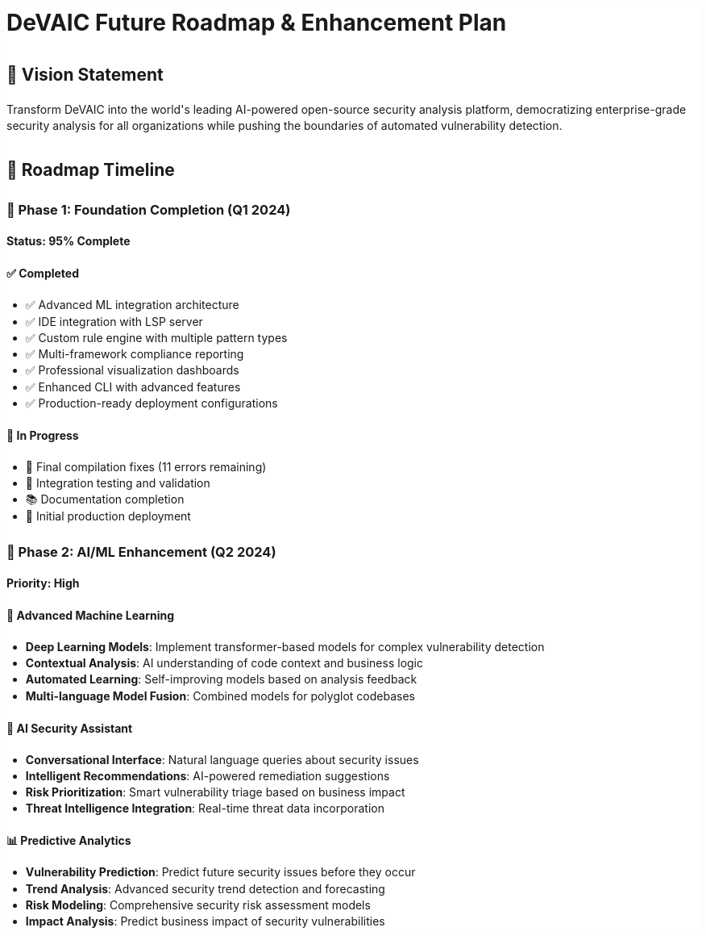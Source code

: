 # DeVAIC Future Roadmap & Enhancement Plan

## 🚀 Vision Statement

Transform DeVAIC into the world's leading AI-powered open-source security analysis platform, democratizing enterprise-grade security analysis for all organizations while pushing the boundaries of automated vulnerability detection.

## 📅 Roadmap Timeline

### 🎯 Phase 1: Foundation Completion (Q1 2024)
**Status: 95% Complete**

#### ✅ Completed
- ✅ Advanced ML integration architecture
- ✅ IDE integration with LSP server
- ✅ Custom rule engine with multiple pattern types
- ✅ Multi-framework compliance reporting
- ✅ Professional visualization dashboards
- ✅ Enhanced CLI with advanced features
- ✅ Production-ready deployment configurations

#### 🔄 In Progress
- 🔧 Final compilation fixes (11 errors remaining)
- 🧪 Integration testing and validation
- 📚 Documentation completion
- 🚀 Initial production deployment

### 🎯 Phase 2: AI/ML Enhancement (Q2 2024)
**Priority: High**

#### 🤖 Advanced Machine Learning
- **Deep Learning Models**: Implement transformer-based models for complex vulnerability detection
- **Contextual Analysis**: AI understanding of code context and business logic
- **Automated Learning**: Self-improving models based on analysis feedback
- **Multi-language Model Fusion**: Combined models for polyglot codebases

#### 🧠 AI Security Assistant
- **Conversational Interface**: Natural language queries about security issues
- **Intelligent Recommendations**: AI-powered remediation suggestions
- **Risk Prioritization**: Smart vulnerability triage based on business impact
- **Threat Intelligence Integration**: Real-time threat data incorporation

#### 📊 Predictive Analytics
- **Vulnerability Prediction**: Predict future security issues before they occur
- **Trend Analysis**: Advanced security trend detection and forecasting
- **Risk Modeling**: Comprehensive security risk assessment models
- **Impact Analysis**: Predict business impact of security vulnerabilities
